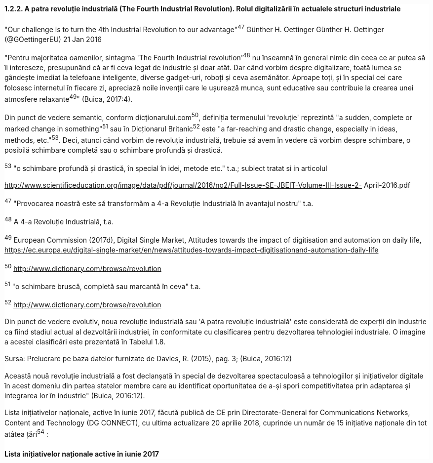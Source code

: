 #### 1.2.2. A patra revoluție industrială (The Fourth Industrial Revolution). Rolul digitalizării în actualele structuri industriale

"Our challenge is to turn the 4th Industrial Revolution to our advantage"<sup>47</sup> Günther H. Oettinger Günther H. Oettinger (@GOettingerEU) 21 Jan 2016

"Pentru majoritatea oamenilor, sintagma 'The Fourth Industrial revolution'<sup>48</sup> nu înseamnă în general nimic din ceea ce ar putea să îi intereseze, presupunând că ar fi ceva legat de industrie și doar atât. Dar când vorbim despre digitalizare, toată lumea se gândește imediat la telefoane inteligente, diverse gadget-uri, roboți și ceva asemănător. Aproape toți, și în special cei care folosesc internetul în fiecare zi, apreciază noile invenții care le ușurează munca, sunt educative sau contribuie la crearea unei atmosfere relaxante<sup>49</sup>" (Buica, 2017:4).

Din punct de vedere semantic, conform dicționarului.com<sup>50</sup>, definiția termenului 'revoluție' reprezintă "a sudden, complete or marked change in something"<sup>51</sup> sau în Dicționarul Britanic<sup>52</sup> este "a far-reaching and drastic change, especially in ideas, methods, etc."<sup>53</sup>. Deci, atunci când vorbim de revoluția industrială, trebuie să avem în vedere că vorbim despre schimbare, o posibilă schimbare completă sau o schimbare profundă și drastică.

<sup>53</sup> "o schimbare profundă și drastică, în special în idei, metode etc." t.a.; subiect tratat si in articolul

http://www.scientificeducation.org/image/data/pdf/journal/2016/no2/Full-Issue-SE-JBEIT-Volume-III-Issue-2- April-2016.pdf

<sup>47</sup> "Provocarea noastră este să transformăm a 4-a Revoluție Industrială în avantajul nostru" t.a.

<sup>48</sup> A 4-a Revoluție Industrială, t.a.

<sup>49</sup> European Commission (2017d), Digital Single Market, Attitudes towards the impact of digitisation and automation on daily life, https://ec.europa.eu/digital-single-market/en/news/attitudes-towards-impact-digitisationand-automation-daily-life

<sup>50</sup> http://www.dictionary.com/browse/revolution

<sup>51</sup> "o schimbare bruscă, completă sau marcantă în ceva" t.a.

<sup>52</sup> http://www.dictionary.com/browse/revolution

Din punct de vedere evolutiv, noua revoluție industrială sau 'A patra revoluție industrială' este considerată de experții din industrie ca fiind stadiul actual al dezvoltării industriei, în conformitate cu clasificarea pentru dezvoltarea tehnologiei industriale. O imagine a acestei clasificări este prezentată în Tabelul 1.8.

Sursa: Prelucrare pe baza datelor furnizate de Davies, R. (2015), pag. 3; (Buica, 2016:12)

Această nouă revoluție industrială a fost declanșată în special de dezvoltarea spectaculoasă a tehnologiilor și inițiativelor digitale în acest domeniu din partea statelor membre care au identificat oportunitatea de a-și spori competitivitatea prin adaptarea și integrarea lor în industrie" (Buica, 2016:12).

Lista inițiativelor naționale, active în iunie 2017, făcută publică de CE prin Directorate-General for Communications Networks, Content and Technology (DG CONNECT), cu ultima actualizare 20 aprilie 2018, cuprinde un număr de 15 inițiative naționale din tot atâtea țări<sup>54</sup> :

#### Lista inițiativelor naționale active în iunie 2017
